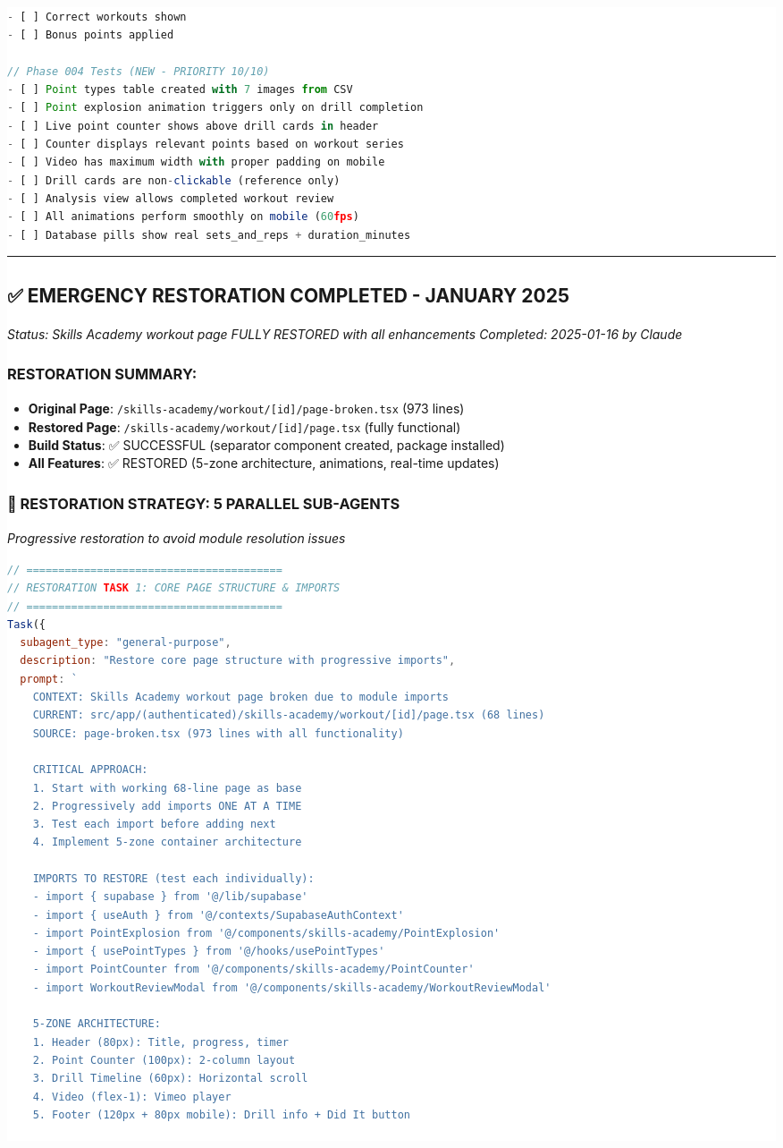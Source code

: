 ```javascript
- [ ] Correct workouts shown
- [ ] Bonus points applied

// Phase 004 Tests (NEW - PRIORITY 10/10)
- [ ] Point types table created with 7 images from CSV
- [ ] Point explosion animation triggers only on drill completion
- [ ] Live point counter shows above drill cards in header
- [ ] Counter displays relevant points based on workout series
- [ ] Video has maximum width with proper padding on mobile
- [ ] Drill cards are non-clickable (reference only)
- [ ] Analysis view allows completed workout review
- [ ] All animations perform smoothly on mobile (60fps)
- [ ] Database pills show real sets_and_reps + duration_minutes
```

---

## ✅ **EMERGENCY RESTORATION COMPLETED - JANUARY 2025**
*Status: Skills Academy workout page FULLY RESTORED with all enhancements*
*Completed: 2025-01-16 by Claude*

### **RESTORATION SUMMARY:**
- **Original Page**: `/skills-academy/workout/[id]/page-broken.tsx` (973 lines)
- **Restored Page**: `/skills-academy/workout/[id]/page.tsx` (fully functional)
- **Build Status**: ✅ SUCCESSFUL (separator component created, package installed)
- **All Features**: ✅ RESTORED (5-zone architecture, animations, real-time updates)

### **🎯 RESTORATION STRATEGY: 5 PARALLEL SUB-AGENTS**
*Progressive restoration to avoid module resolution issues*

```javascript
// ========================================
// RESTORATION TASK 1: CORE PAGE STRUCTURE & IMPORTS
// ========================================
Task({
  subagent_type: "general-purpose",
  description: "Restore core page structure with progressive imports",
  prompt: `
    CONTEXT: Skills Academy workout page broken due to module imports
    CURRENT: src/app/(authenticated)/skills-academy/workout/[id]/page.tsx (68 lines)
    SOURCE: page-broken.tsx (973 lines with all functionality)
    
    CRITICAL APPROACH:
    1. Start with working 68-line page as base
    2. Progressively add imports ONE AT A TIME
    3. Test each import before adding next
    4. Implement 5-zone container architecture
    
    IMPORTS TO RESTORE (test each individually):
    - import { supabase } from '@/lib/supabase'
    - import { useAuth } from '@/contexts/SupabaseAuthContext'
    - import PointExplosion from '@/components/skills-academy/PointExplosion'
    - import { usePointTypes } from '@/hooks/usePointTypes'
    - import PointCounter from '@/components/skills-academy/PointCounter'
    - import WorkoutReviewModal from '@/components/skills-academy/WorkoutReviewModal'
    
    5-ZONE ARCHITECTURE:
    1. Header (80px): Title, progress, timer
    2. Point Counter (100px): 2-column layout
    3. Drill Timeline (60px): Horizontal scroll
    4. Video (flex-1): Vimeo player
    5. Footer (120px + 80px mobile): Drill info + Did It button
    
```

  [drillId]: {
